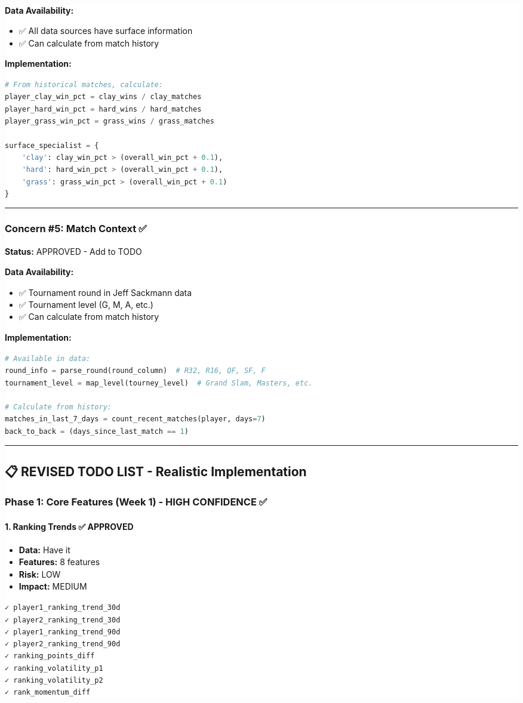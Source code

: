 **Data Availability:**
- ✅ All data sources have surface information
- ✅ Can calculate from match history

**Implementation:**
```python
# From historical matches, calculate:
player_clay_win_pct = clay_wins / clay_matches
player_hard_win_pct = hard_wins / hard_matches
player_grass_win_pct = grass_wins / grass_matches

surface_specialist = {
    'clay': clay_win_pct > (overall_win_pct + 0.1),
    'hard': hard_win_pct > (overall_win_pct + 0.1),
    'grass': grass_win_pct > (overall_win_pct + 0.1)
}
```

---

### Concern #5: Match Context ✅
**Status:** APPROVED - Add to TODO

**Data Availability:**
- ✅ Tournament round in Jeff Sackmann data
- ✅ Tournament level (G, M, A, etc.)
- ✅ Can calculate from match history

**Implementation:**
```python
# Available in data:
round_info = parse_round(round_column)  # R32, R16, QF, SF, F
tournament_level = map_level(tourney_level)  # Grand Slam, Masters, etc.

# Calculate from history:
matches_in_last_7_days = count_recent_matches(player, days=7)
back_to_back = (days_since_last_match == 1)
```

---

## 📋 REVISED TODO LIST - Realistic Implementation

### Phase 1: Core Features (Week 1) - HIGH CONFIDENCE ✅

#### 1. Ranking Trends ✅ APPROVED
- **Data:** Have it
- **Features:** 8 features
- **Risk:** LOW
- **Impact:** MEDIUM
```
✓ player1_ranking_trend_30d
✓ player2_ranking_trend_30d
✓ player1_ranking_trend_90d
✓ player2_ranking_trend_90d
✓ ranking_points_diff
✓ ranking_volatility_p1
✓ ranking_volatility_p2
✓ rank_momentum_diff
```

